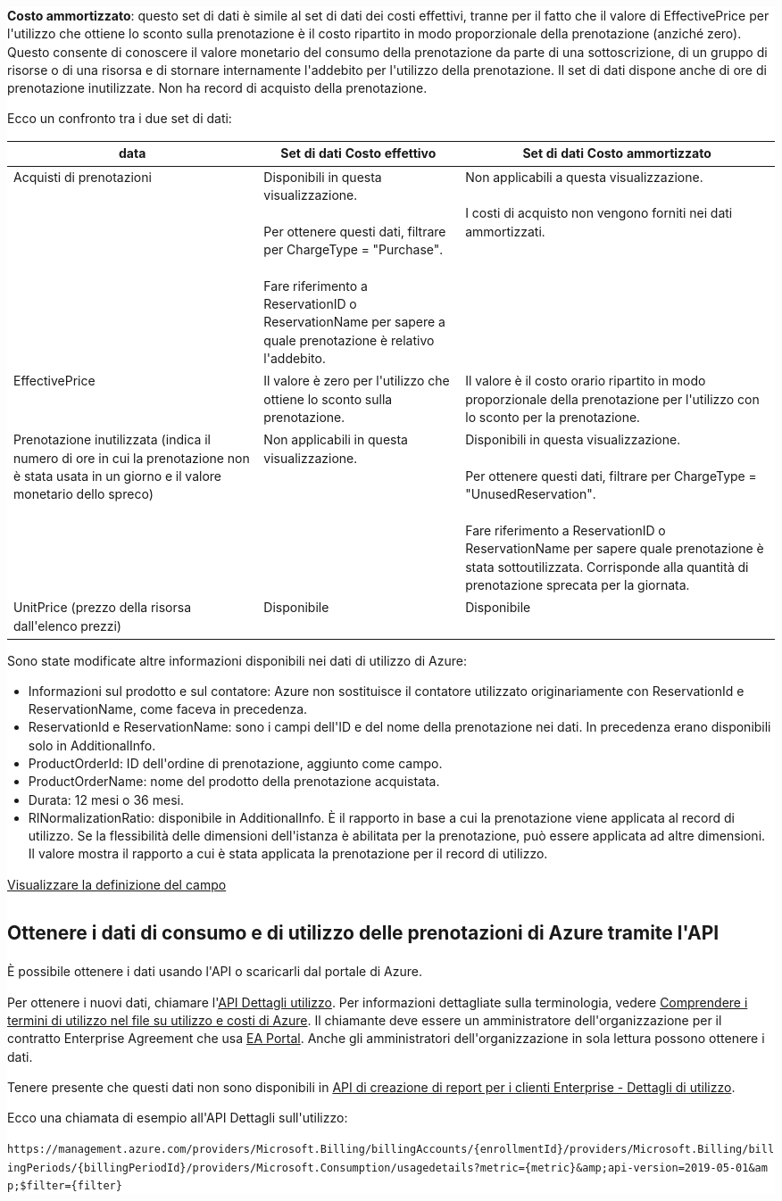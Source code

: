 **Costo ammortizzato**: questo set di dati è simile al set di dati dei costi effettivi, tranne per il fatto che il valore di EffectivePrice per l'utilizzo che ottiene lo sconto sulla prenotazione è il costo ripartito in modo proporzionale della prenotazione (anziché zero). Questo consente di conoscere il valore monetario del consumo della prenotazione da parte di una sottoscrizione, di un gruppo di risorse o di una risorsa e di stornare internamente l'addebito per l'utilizzo della prenotazione. Il set di dati dispone anche di ore di prenotazione inutilizzate. Non ha record di acquisto della prenotazione. 

Ecco un confronto tra i due set di dati:

| data | Set di dati Costo effettivo | Set di dati Costo ammortizzato |
| --- | --- | --- |
| Acquisti di prenotazioni | Disponibili in questa visualizzazione.<br><br>  Per ottenere questi dati, filtrare per ChargeType = &quot;Purchase&quot;. <br><br> Fare riferimento a ReservationID o ReservationName per sapere a quale prenotazione è relativo l'addebito.  | Non applicabili a questa visualizzazione. <br><br> I costi di acquisto non vengono forniti nei dati ammortizzati. |
| EffectivePrice | Il valore è zero per l'utilizzo che ottiene lo sconto sulla prenotazione. | Il valore è il costo orario ripartito in modo proporzionale della prenotazione per l'utilizzo con lo sconto per la prenotazione. |
| Prenotazione inutilizzata (indica il numero di ore in cui la prenotazione non è stata usata in un giorno e il valore monetario dello spreco) | Non applicabili in questa visualizzazione. | Disponibili in questa visualizzazione.<br><br> Per ottenere questi dati, filtrare per ChargeType = &quot;UnusedReservation&quot;.<br><br>  Fare riferimento a ReservationID o ReservationName per sapere quale prenotazione è stata sottoutilizzata. Corrisponde alla quantità di prenotazione sprecata per la giornata.  |
| UnitPrice (prezzo della risorsa dall'elenco prezzi) | Disponibile | Disponibile |

Sono state modificate altre informazioni disponibili nei dati di utilizzo di Azure:

- Informazioni sul prodotto e sul contatore: Azure non sostituisce il contatore utilizzato originariamente con ReservationId e ReservationName, come faceva in precedenza.
- ReservationId e ReservationName: sono i campi dell'ID e del nome della prenotazione nei dati. In precedenza erano disponibili solo in AdditionalInfo.
- ProductOrderId: ID dell'ordine di prenotazione, aggiunto come campo.
- ProductOrderName: nome del prodotto della prenotazione acquistata.
- Durata: 12 mesi o 36 mesi.
- RINormalizationRatio: disponibile in AdditionalInfo. È il rapporto in base a cui la prenotazione viene applicata al record di utilizzo. Se la flessibilità delle dimensioni dell'istanza è abilitata per la prenotazione, può essere applicata ad altre dimensioni. Il valore mostra il rapporto a cui è stata applicata la prenotazione per il record di utilizzo.

[Visualizzare la definizione del campo](https://docs.microsoft.com/rest/api/consumption/usagedetails/list#definitions)

## <a name="get-azure-consumption-and-reservation-usage-data-using-api"></a>Ottenere i dati di consumo e di utilizzo delle prenotazioni di Azure tramite l'API

È possibile ottenere i dati usando l'API o scaricarli dal portale di Azure.

Per ottenere i nuovi dati, chiamare l'[API Dettagli utilizzo](/rest/api/consumption/usagedetails/list). Per informazioni dettagliate sulla terminologia, vedere [Comprendere i termini di utilizzo nel file su utilizzo e costi di Azure](billing-understand-your-usage.md). Il chiamante deve essere un amministratore dell'organizzazione per il contratto Enterprise Agreement che usa [EA Portal](https://ea.azure.com). Anche gli amministratori dell'organizzazione in sola lettura possono ottenere i dati.

Tenere presente che questi dati non sono disponibili in [API di creazione di report per i clienti Enterprise - Dettagli di utilizzo](/rest/api/billing/enterprise/billing-enterprise-api-usage-detail).

Ecco una chiamata di esempio all'API Dettagli sull'utilizzo:

```
https://management.azure.com/providers/Microsoft.Billing/billingAccounts/{enrollmentId}/providers/Microsoft.Billing/billingPeriods/{billingPeriodId}/providers/Microsoft.Consumption/usagedetails?metric={metric}&amp;api-version=2019-05-01&amp;$filter={filter}
```
